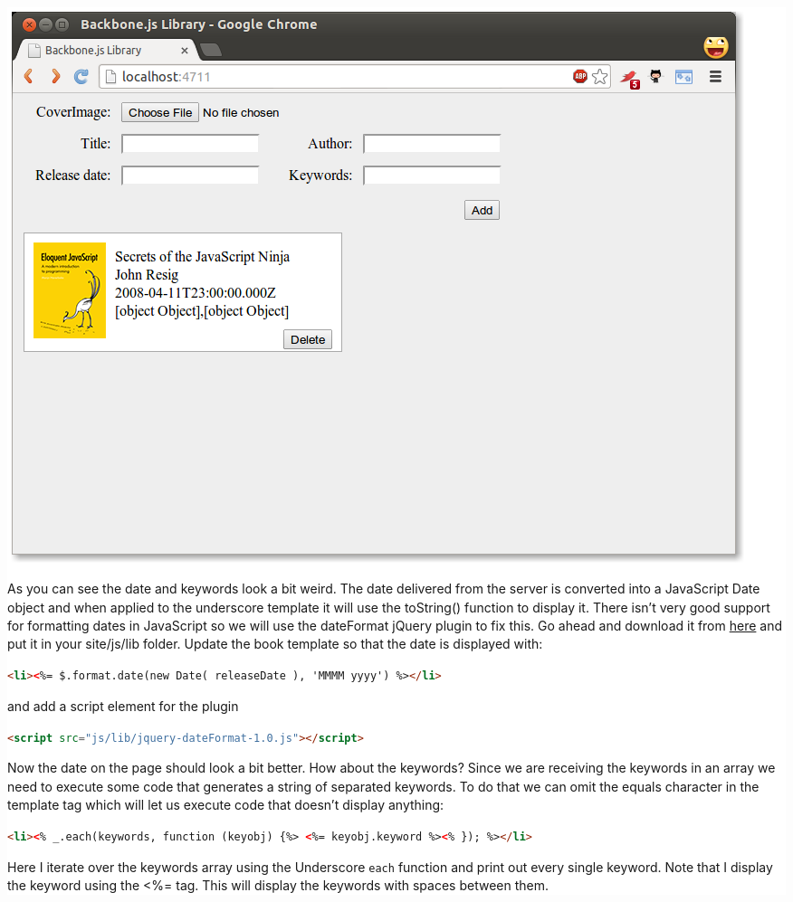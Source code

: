 ![](img/chapter5-9.png)

As you can see the date and keywords look a bit weird. The date delivered from the server is converted into a JavaScript Date object and when applied to the underscore template it will use the toString() function to display it. There isn’t very good support for formatting dates in JavaScript so we will use the dateFormat jQuery plugin to fix this. Go ahead and download it from [here](http://github.com/phstc/jquery-dateFormat) and put it in your site/js/lib folder. Update the book template so that the date is displayed with:

```html
<li><%= $.format.date(new Date( releaseDate ), 'MMMM yyyy') %></li>
```
and add a script element for the plugin

```html
<script src="js/lib/jquery-dateFormat-1.0.js"></script>
```
Now the date on the page should look a bit better. How about the keywords? Since we are receiving the keywords in an array we need to execute some code that generates a string of separated keywords. To do that we can omit the equals character in the template tag which will let us execute code that doesn’t display anything:

```html
<li><% _.each(keywords, function (keyobj) {%> <%= keyobj.keyword %><% }); %></li>
```
Here I iterate over the keywords array using the Underscore `each` function and print out every single keyword. Note that I display the keyword using the <%= tag. This will display the keywords with spaces between them.
